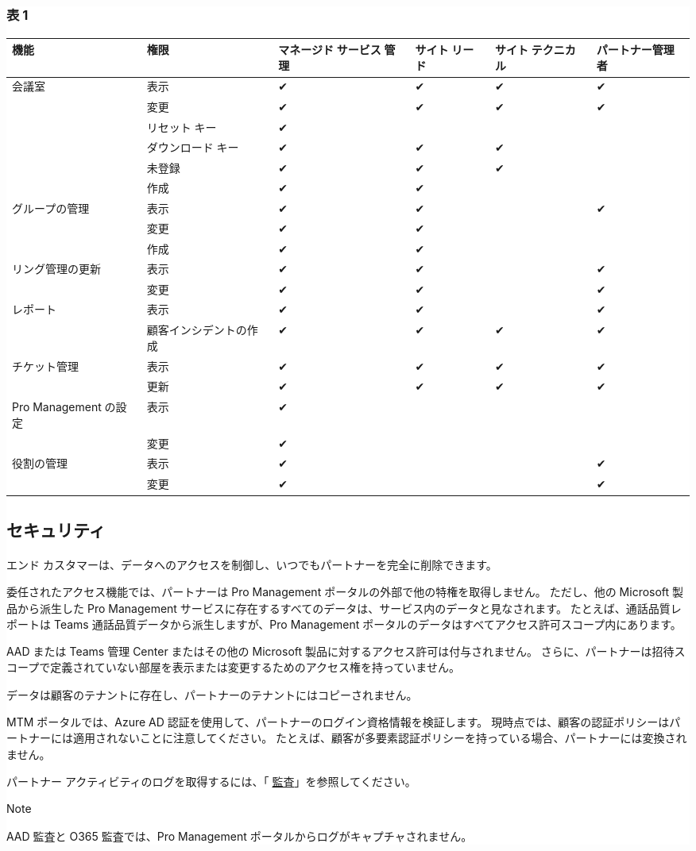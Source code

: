 ### <a name="table-1"></a>表 1

|機能|権限|**マネージド サービス 管理**|**サイト リード**|**サイト テクニカル**|**パートナー管理者**|
| :- | :- | :- | :- | :- | :- |
|会議室|表示| &#10004;|&#10004;|&#10004;|&#10004;|
||変更|&#10004;|&#10004;|&#10004;|&#10004;|
||リセット キー|&#10004;||||
||ダウンロード キー|&#10004;|&#10004;|&#10004;||
||未登録|&#10004;|&#10004;|&#10004;||
||作成 |&#10004;|&#10004;|||
|グループの管理|表示|&#10004;|&#10004;||&#10004;|
||変更|&#10004;|&#10004;|||
||作成 |&#10004;|&#10004;|||
|リング管理の更新|表示|&#10004;|&#10004;||&#10004;|
||変更|&#10004;|&#10004;||&#10004;|
|レポート|表示|&#10004;|&#10004;||&#10004;|
||顧客インシデントの作成|&#10004;|&#10004;|&#10004;|&#10004;|
|チケット管理|表示|&#10004;|&#10004;|&#10004;|&#10004;|
||更新|&#10004;|&#10004;|&#10004;|&#10004;|
|Pro Management の設定|表示|&#10004;||||
||変更|&#10004;||||
|役割の管理|表示 |&#10004;|||&#10004;|
||変更|&#10004;|||&#10004;|

## <a name="security"></a>セキュリティ

エンド カスタマーは、データへのアクセスを制御し、いつでもパートナーを完全に削除できます。 

委任されたアクセス機能では、パートナーは Pro Management ポータルの外部で他の特権を取得しません。 ただし、他の Microsoft 製品から派生した Pro Management サービスに存在するすべてのデータは、サービス内のデータと見なされます。 たとえば、通話品質レポートは Teams 通話品質データから派生しますが、Pro Management ポータルのデータはすべてアクセス許可スコープ内にあります。 

AAD または Teams 管理 Center またはその他の Microsoft 製品に対するアクセス許可は付与されません。 さらに、パートナーは招待スコープで定義されていない部屋を表示または変更するためのアクセス権を持っていません。 

データは顧客のテナントに存在し、パートナーのテナントにはコピーされません。 

MTM ポータルでは、Azure AD 認証を使用して、パートナーのログイン資格情報を検証します。 現時点では、顧客の認証ポリシーはパートナーには適用されないことに注意してください。 たとえば、顧客が多要素認証ポリシーを持っている場合、パートナーには変換されません。 

パートナー アクティビティのログを取得するには、「 [監査](multi-tenant-auditing.md)」を参照してください。 

> [!NOTE]
> AAD 監査と O365 監査では、Pro Management ポータルからログがキャプチャされません。 
